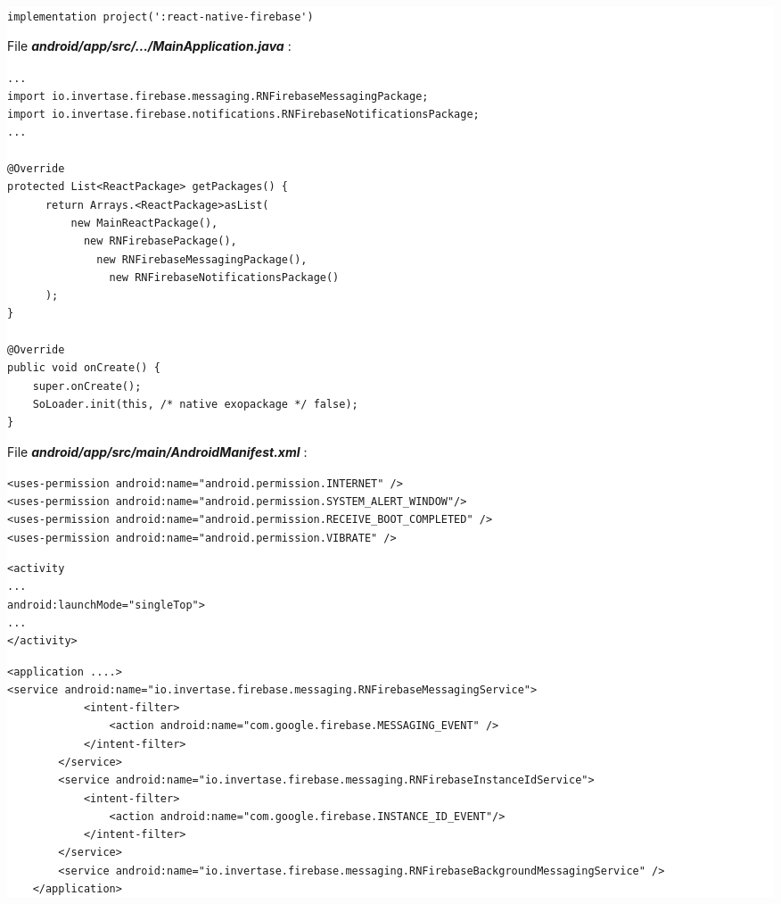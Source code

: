 ```
implementation project(':react-native-firebase')
```

File ***android/app/src/.../MainApplication.java*** :
```
...
import io.invertase.firebase.messaging.RNFirebaseMessagingPackage;
import io.invertase.firebase.notifications.RNFirebaseNotificationsPackage;
...

@Override
protected List<ReactPackage> getPackages() {
      return Arrays.<ReactPackage>asList(
          new MainReactPackage(),
            new RNFirebasePackage(),
              new RNFirebaseMessagingPackage(),
                new RNFirebaseNotificationsPackage()
      );
}

@Override
public void onCreate() {
    super.onCreate();
    SoLoader.init(this, /* native exopackage */ false);
}
```

File ***android/app/src/main/AndroidManifest.xml*** :

```
<uses-permission android:name="android.permission.INTERNET" />
<uses-permission android:name="android.permission.SYSTEM_ALERT_WINDOW"/>
<uses-permission android:name="android.permission.RECEIVE_BOOT_COMPLETED" />
<uses-permission android:name="android.permission.VIBRATE" />
```

```
<activity
...
android:launchMode="singleTop">
...
</activity>
```

```
<application ....>
<service android:name="io.invertase.firebase.messaging.RNFirebaseMessagingService">
            <intent-filter>
                <action android:name="com.google.firebase.MESSAGING_EVENT" />
            </intent-filter>
        </service>
        <service android:name="io.invertase.firebase.messaging.RNFirebaseInstanceIdService">
            <intent-filter>
                <action android:name="com.google.firebase.INSTANCE_ID_EVENT"/>
            </intent-filter>
        </service>
        <service android:name="io.invertase.firebase.messaging.RNFirebaseBackgroundMessagingService" />
    </application>
```
